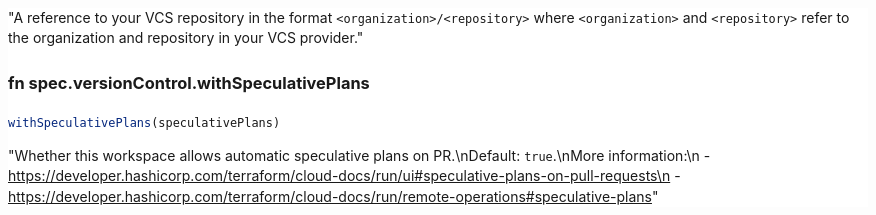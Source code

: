 "A reference to your VCS repository in the format `<organization>/<repository>` where `<organization>` and `<repository>` refer to the organization and repository in your VCS provider."

### fn spec.versionControl.withSpeculativePlans

```ts
withSpeculativePlans(speculativePlans)
```

"Whether this workspace allows automatic speculative plans on PR.\nDefault: `true`.\nMore information:\n  - https://developer.hashicorp.com/terraform/cloud-docs/run/ui#speculative-plans-on-pull-requests\n  - https://developer.hashicorp.com/terraform/cloud-docs/run/remote-operations#speculative-plans"